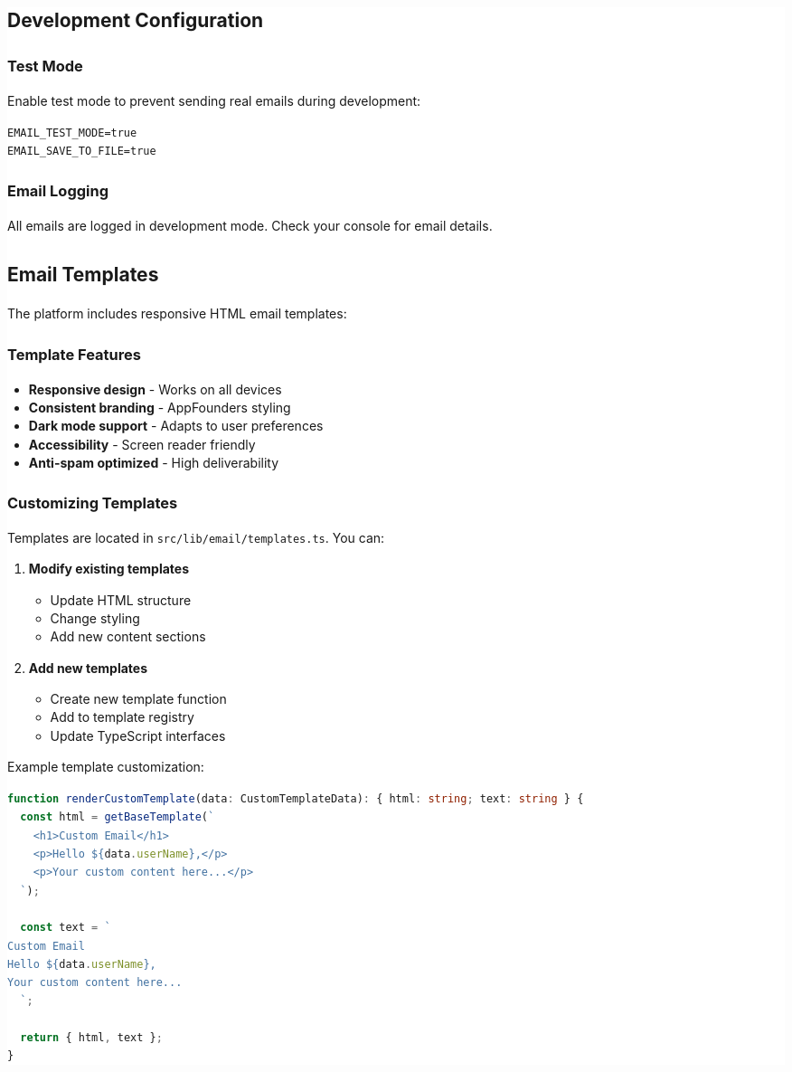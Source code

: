 ## Development Configuration

### Test Mode

Enable test mode to prevent sending real emails during development:

```env
EMAIL_TEST_MODE=true
EMAIL_SAVE_TO_FILE=true
```

### Email Logging

All emails are logged in development mode. Check your console for email details.

## Email Templates

The platform includes responsive HTML email templates:

### Template Features
- **Responsive design** - Works on all devices
- **Consistent branding** - AppFounders styling
- **Dark mode support** - Adapts to user preferences
- **Accessibility** - Screen reader friendly
- **Anti-spam optimized** - High deliverability

### Customizing Templates

Templates are located in `src/lib/email/templates.ts`. You can:

1. **Modify existing templates**
   - Update HTML structure
   - Change styling
   - Add new content sections

2. **Add new templates**
   - Create new template function
   - Add to template registry
   - Update TypeScript interfaces

Example template customization:

```typescript
function renderCustomTemplate(data: CustomTemplateData): { html: string; text: string } {
  const html = getBaseTemplate(`
    <h1>Custom Email</h1>
    <p>Hello ${data.userName},</p>
    <p>Your custom content here...</p>
  `);

  const text = `
Custom Email
Hello ${data.userName},
Your custom content here...
  `;

  return { html, text };
}
```
